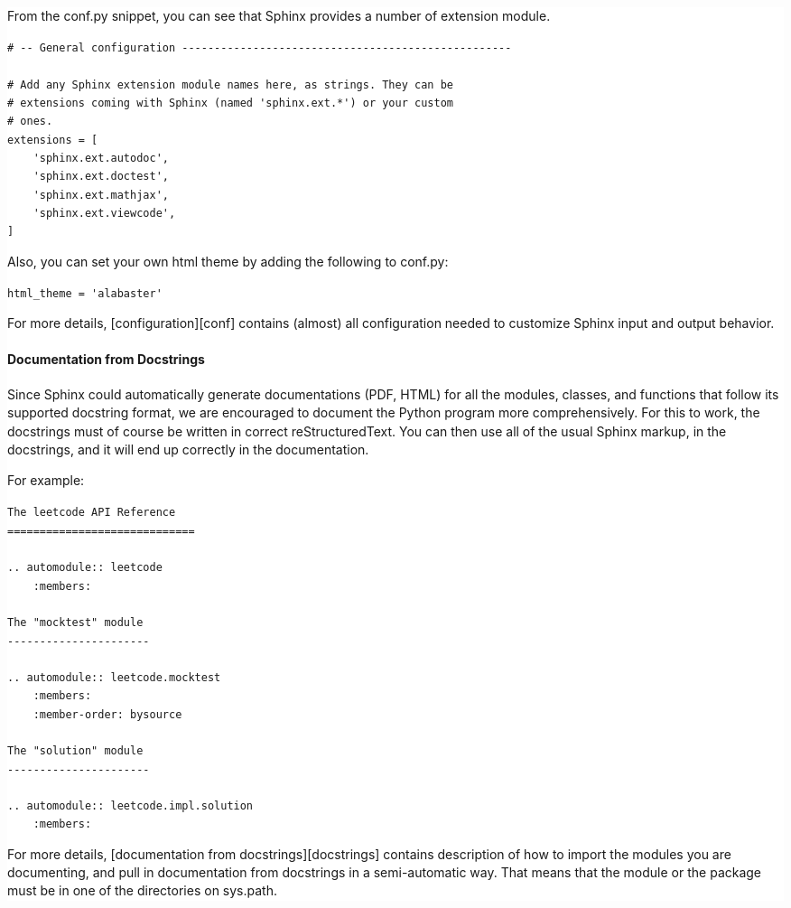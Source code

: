 From the conf.py snippet, you can see that Sphinx provides a number of extension module.
```
# -- General configuration ---------------------------------------------------

# Add any Sphinx extension module names here, as strings. They can be
# extensions coming with Sphinx (named 'sphinx.ext.*') or your custom
# ones.
extensions = [
    'sphinx.ext.autodoc',
    'sphinx.ext.doctest',
    'sphinx.ext.mathjax',
    'sphinx.ext.viewcode',
]
```

Also, you can set your own html theme by adding the following to conf.py:

```
html_theme = 'alabaster'
```

For more details, [configuration][conf] contains (almost) all configuration needed to customize Sphinx input and output behavior.

#### Documentation from Docstrings ####

Since Sphinx could automatically generate documentations (PDF, HTML) for all the modules, classes, and functions that follow its supported docstring format, we are encouraged to document the Python program more comprehensively. For this to work, the docstrings must of course be written in correct reStructuredText. You can then use all of the usual Sphinx markup,  in the docstrings, and it will end up correctly in the documentation. 

For example:
```
The leetcode API Reference
=============================

.. automodule:: leetcode
    :members:

The "mocktest" module
----------------------

.. automodule:: leetcode.mocktest
    :members:
    :member-order: bysource

The "solution" module
----------------------

.. automodule:: leetcode.impl.solution
    :members:  
```

For more details, [documentation from docstrings][docstrings] contains description of how to import the modules you are documenting, and pull in documentation from docstrings in a semi-automatic way. That means that the module or the package must be in one of the directories on sys.path.
